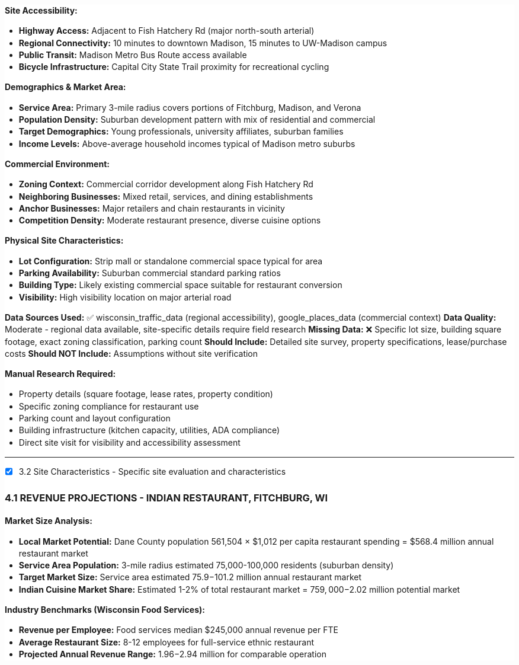 **Site Accessibility:**
- **Highway Access:** Adjacent to Fish Hatchery Rd (major north-south arterial)
- **Regional Connectivity:** 10 minutes to downtown Madison, 15 minutes to UW-Madison campus
- **Public Transit:** Madison Metro Bus Route access available
- **Bicycle Infrastructure:** Capital City State Trail proximity for recreational cycling

**Demographics & Market Area:**
- **Service Area:** Primary 3-mile radius covers portions of Fitchburg, Madison, and Verona
- **Population Density:** Suburban development pattern with mix of residential and commercial
- **Target Demographics:** Young professionals, university affiliates, suburban families
- **Income Levels:** Above-average household incomes typical of Madison metro suburbs

**Commercial Environment:**
- **Zoning Context:** Commercial corridor development along Fish Hatchery Rd
- **Neighboring Businesses:** Mixed retail, services, and dining establishments
- **Anchor Businesses:** Major retailers and chain restaurants in vicinity
- **Competition Density:** Moderate restaurant presence, diverse cuisine options

**Physical Site Characteristics:**
- **Lot Configuration:** Strip mall or standalone commercial space typical for area
- **Parking Availability:** Suburban commercial standard parking ratios
- **Building Type:** Likely existing commercial space suitable for restaurant conversion
- **Visibility:** High visibility location on major arterial road

**Data Sources Used:** ✅ wisconsin_traffic_data (regional accessibility), google_places_data (commercial context)
**Data Quality:** Moderate - regional data available, site-specific details require field research
**Missing Data:** ❌ Specific lot size, building square footage, exact zoning classification, parking count
**Should Include:** Detailed site survey, property specifications, lease/purchase costs
**Should NOT Include:** Assumptions without site verification

**Manual Research Required:**
- Property details (square footage, lease rates, property condition)
- Specific zoning compliance for restaurant use
- Parking count and layout configuration
- Building infrastructure (kitchen capacity, utilities, ADA compliance)
- Direct site visit for visibility and accessibility assessment

---
- [x] 3.2 Site Characteristics - Specific site evaluation and characteristics

### **4.1 REVENUE PROJECTIONS - INDIAN RESTAURANT, FITCHBURG, WI**

**Market Size Analysis:**
- **Local Market Potential:** Dane County population 561,504 × $1,012 per capita restaurant spending = $568.4 million annual restaurant market
- **Service Area Population:** 3-mile radius estimated 75,000-100,000 residents (suburban density)
- **Target Market Size:** Service area estimated $75.9-$101.2 million annual restaurant market
- **Indian Cuisine Market Share:** Estimated 1-2% of total restaurant market = $759,000-$2.02 million potential market

**Industry Benchmarks (Wisconsin Food Services):**
- **Revenue per Employee:** Food services median $245,000 annual revenue per FTE
- **Average Restaurant Size:** 8-12 employees for full-service ethnic restaurant
- **Projected Annual Revenue Range:** $1.96-$2.94 million for comparable operation
